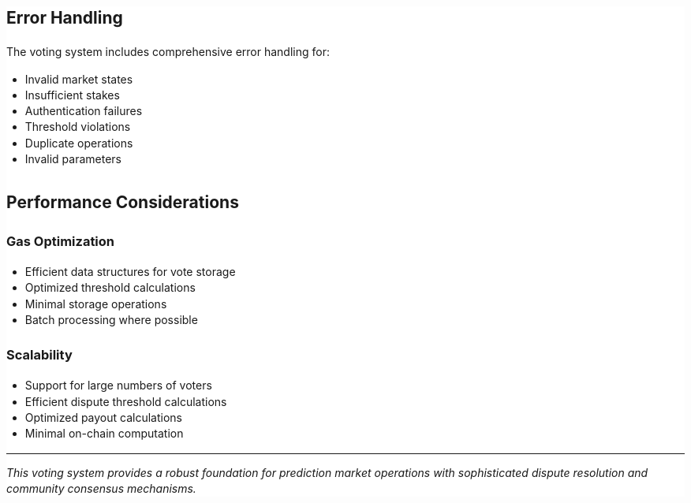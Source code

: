 ## Error Handling

The voting system includes comprehensive error handling for:
- Invalid market states
- Insufficient stakes
- Authentication failures
- Threshold violations
- Duplicate operations
- Invalid parameters

## Performance Considerations

### Gas Optimization

- Efficient data structures for vote storage
- Optimized threshold calculations
- Minimal storage operations
- Batch processing where possible

### Scalability

- Support for large numbers of voters
- Efficient dispute threshold calculations
- Optimized payout calculations
- Minimal on-chain computation

---

*This voting system provides a robust foundation for prediction market operations with sophisticated dispute resolution and community consensus mechanisms.* 